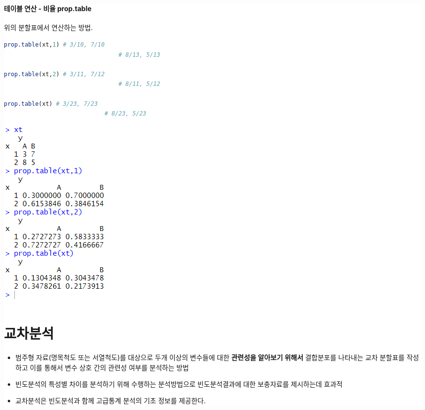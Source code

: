 

#### 테이블 연산 - 비율 prop.table

위의 분할표에서 연산하는 방법.



```R
prop.table(xt,1) # 3/10, 7/10
								 # 8/13, 5/13

prop.table(xt,2) # 3/11, 7/12
								 # 8/11, 5/12

prop.table(xt) # 3/23, 7/23
							 # 8/23, 5/23
```





![1568785352843](assets/1568785352843.png)









# 교차분석 

- 범주형 자료(명목척도 또는 서열척도)를 대상으로 두개 이상의 변수들에 대한 **관련성을 알아보기 위해서** 결합분포를 나타내는 교차 분할표를 작성하고 이를 통해서 변수 상호 간의 관련성 여부를 분석하는 방법

- 빈도분석의 특성별 차이를 분석하기 위해 수행하는 분석방법으로 빈도분석결과에 대한 보충자료를 제시하는데 효과적
- 교차분석은 빈도분석과 함께 고급통계 분석의 기초 정보를 제공한다.
